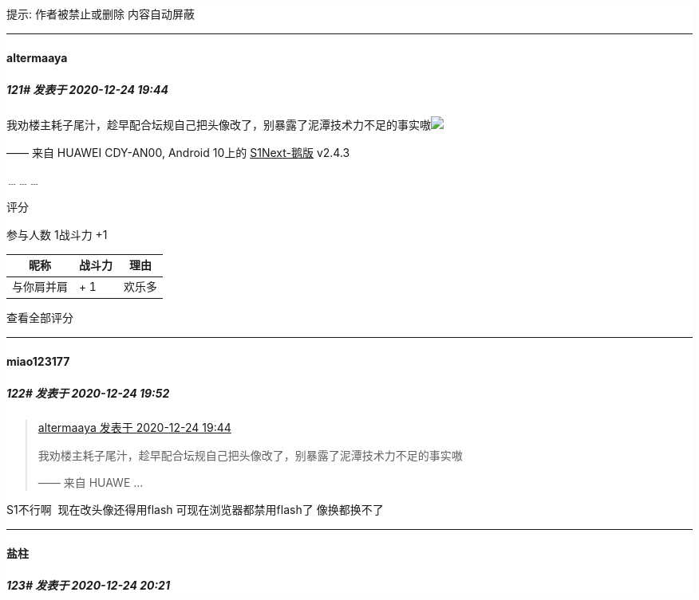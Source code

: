 提示: 作者被禁止或删除 内容自动屏蔽



*****

####  altermaaya  
##### 121#       发表于 2020-12-24 19:44




我劝楼主耗子尾汁，趁早配合坛规自己把头像改了，别暴露了泥潭技术力不足的事实嗷<img src="https://static.saraba1st.com/image/smiley/face2017/037.png" referrerpolicy="no-referrer">

—— 来自 HUAWEI CDY-AN00, Android 10上的 [S1Next-鹅版](https://github.com/ykrank/S1-Next/releases) v2.4.3



﹍﹍﹍

评分





 参与人数 1战斗力 +1

|昵称|战斗力|理由|
|----|---|---|
| 与你肩并肩| + 1|欢乐多|



查看全部评分






*****

####  miao123177  
##### 122#       发表于 2020-12-24 19:52



<blockquote><a href="httphttps://bbs.saraba1st.com/2b/forum.php?mod=redirect&amp;goto=findpost&amp;pid=49832833&amp;ptid=1978977" target="_blank">altermaaya 发表于 2020-12-24 19:44</a>

我劝楼主耗子尾汁，趁早配合坛规自己把头像改了，别暴露了泥潭技术力不足的事实嗷


—— 来自 HUAWE ...</blockquote>
S1不行啊  现在改头像还得用flash 可现在浏览器都禁用flash了 像换都换不了







*****

####  盐柱  
##### 123#       发表于 2020-12-24 20:21
